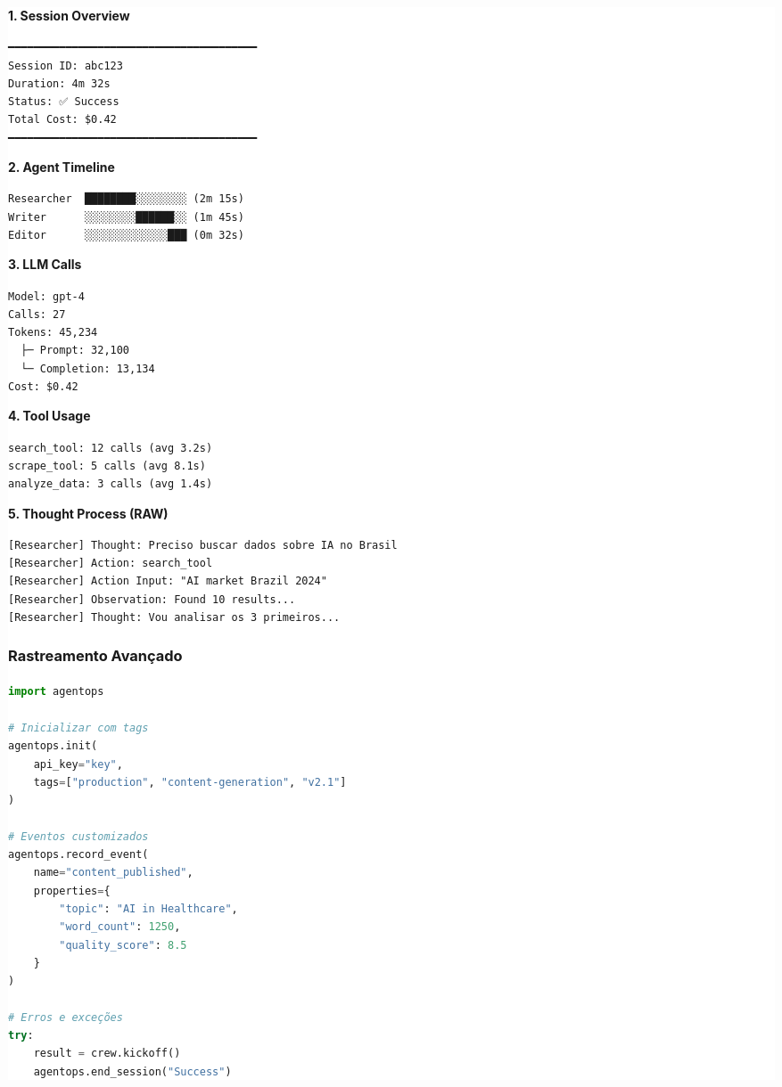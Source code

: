 **1. Session Overview**
```
━━━━━━━━━━━━━━━━━━━━━━━━━━━━━━━━━━━━━━━
Session ID: abc123
Duration: 4m 32s
Status: ✅ Success
Total Cost: $0.42
━━━━━━━━━━━━━━━━━━━━━━━━━━━━━━━━━━━━━━━
```

**2. Agent Timeline**
```
Researcher  ████████░░░░░░░░ (2m 15s)
Writer      ░░░░░░░░██████░░ (1m 45s)
Editor      ░░░░░░░░░░░░░███ (0m 32s)
```

**3. LLM Calls**
```
Model: gpt-4
Calls: 27
Tokens: 45,234
  ├─ Prompt: 32,100
  └─ Completion: 13,134
Cost: $0.42
```

**4. Tool Usage**
```
search_tool: 12 calls (avg 3.2s)
scrape_tool: 5 calls (avg 8.1s)
analyze_data: 3 calls (avg 1.4s)
```

**5. Thought Process (RAW)**
```
[Researcher] Thought: Preciso buscar dados sobre IA no Brasil
[Researcher] Action: search_tool
[Researcher] Action Input: "AI market Brazil 2024"
[Researcher] Observation: Found 10 results...
[Researcher] Thought: Vou analisar os 3 primeiros...
```

### Rastreamento Avançado

```python
import agentops

# Inicializar com tags
agentops.init(
    api_key="key",
    tags=["production", "content-generation", "v2.1"]
)

# Eventos customizados
agentops.record_event(
    name="content_published",
    properties={
        "topic": "AI in Healthcare",
        "word_count": 1250,
        "quality_score": 8.5
    }
)

# Erros e exceções
try:
    result = crew.kickoff()
    agentops.end_session("Success")
```
